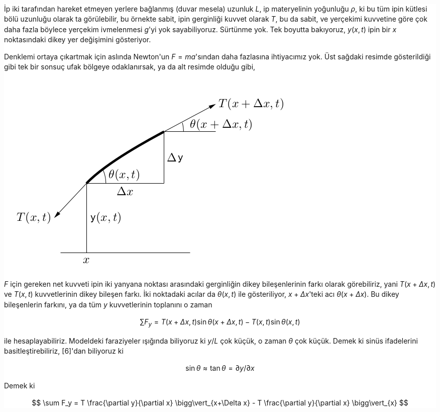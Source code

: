 İp iki tarafından hareket etmeyen yerlere bağlanmış (duvar mesela) uzunluk $L$,
ip materyelinin yoğunluğu $\rho$, ki bu tüm ipin kütlesi bölü uzunluğu olarak ta
görülebilir, bu örnekte sabit, ipin gerginliği kuvvet olarak $T$, bu da sabit,
ve yerçekimi kuvvetine göre çok daha fazla böylece yerçekim ivmelenmesi $g$'yi
yok sayabiliyoruz. Sürtünme yok. Tek boyutta bakıyoruz, $y(x,t)$ ipin bir $x$
noktasındaki dikey yer değişimini gösteriyor.

Denklemi ortaya çıkartmak için aslında Newton'un $F=ma$'sından daha fazlasına
ihtiyacımız yok. Üst sağdaki resimde gösterildiği gibi tek bir sonsuç ufak
bölgeye odaklanırsak, ya da alt resimde olduğu gibi,

![](compscieng_app17wave_02.png)

$F$ için gereken net kuvveti ipin iki yanyana noktası arasındaki gerginliğin
dikey bileşenlerinin farkı olarak görebiliriz, yani $T(x+\Delta x,t)$ ve
$T(x,t)$ kuvvetlerinin dikey bileşen farkı. İki noktadaki acılar da
$\theta(x,t)$ ile gösteriliyor, $x+\Delta x$'teki acı $\theta(x+\Delta x)$. Bu
dikey bileşenlerin farkını, ya da tüm $y$ kuvvetlerinin toplanını o zaman 

$$
\sum F_y = T(x+\Delta x,t) \sin\theta(x+\Delta x,t) - T(x,t) \sin\theta(x,t)
$$

ile hesaplayabiliriz. Modeldeki faraziyeler ışığında biliyoruz ki $y/L$ çok
küçük, o zaman $\theta$ çok küçük. Demek ki sinüs ifadelerini
basitleştirebiliriz, [6]'dan biliyoruz ki

$$
\sin\theta \approx \tan\theta = \partial y / \partial x
$$

Demek ki

$$
\sum F_y =
T \frac{\partial y}{\partial x} \bigg\vert_{x+\Delta x} -
T \frac{\partial y}{\partial x} \bigg\vert_{x}
$$
